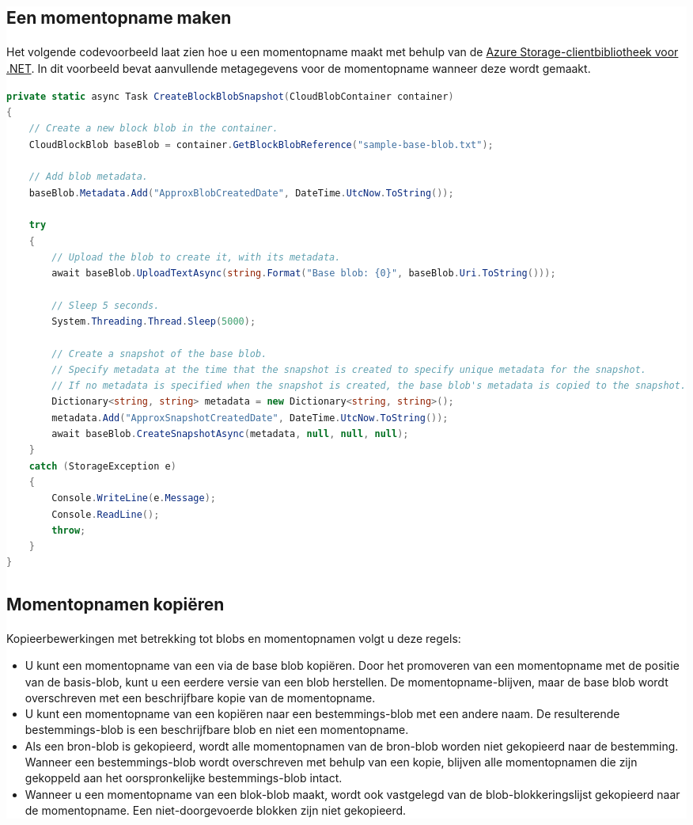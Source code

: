## <a name="create-a-snapshot"></a>Een momentopname maken
Het volgende codevoorbeeld laat zien hoe u een momentopname maakt met behulp van de [Azure Storage-clientbibliotheek voor .NET](https://www.nuget.org/packages/WindowsAzure.Storage/). In dit voorbeeld bevat aanvullende metagegevens voor de momentopname wanneer deze wordt gemaakt.

```csharp
private static async Task CreateBlockBlobSnapshot(CloudBlobContainer container)
{
    // Create a new block blob in the container.
    CloudBlockBlob baseBlob = container.GetBlockBlobReference("sample-base-blob.txt");

    // Add blob metadata.
    baseBlob.Metadata.Add("ApproxBlobCreatedDate", DateTime.UtcNow.ToString());

    try
    {
        // Upload the blob to create it, with its metadata.
        await baseBlob.UploadTextAsync(string.Format("Base blob: {0}", baseBlob.Uri.ToString()));

        // Sleep 5 seconds.
        System.Threading.Thread.Sleep(5000);

        // Create a snapshot of the base blob.
        // Specify metadata at the time that the snapshot is created to specify unique metadata for the snapshot.
        // If no metadata is specified when the snapshot is created, the base blob's metadata is copied to the snapshot.
        Dictionary<string, string> metadata = new Dictionary<string, string>();
        metadata.Add("ApproxSnapshotCreatedDate", DateTime.UtcNow.ToString());
        await baseBlob.CreateSnapshotAsync(metadata, null, null, null);
    }
    catch (StorageException e)
    {
        Console.WriteLine(e.Message);
        Console.ReadLine();
        throw;
    }
}
```

## <a name="copy-snapshots"></a>Momentopnamen kopiëren
Kopieerbewerkingen met betrekking tot blobs en momentopnamen volgt u deze regels:

* U kunt een momentopname van een via de base blob kopiëren. Door het promoveren van een momentopname met de positie van de basis-blob, kunt u een eerdere versie van een blob herstellen. De momentopname-blijven, maar de base blob wordt overschreven met een beschrijfbare kopie van de momentopname.
* U kunt een momentopname van een kopiëren naar een bestemmings-blob met een andere naam. De resulterende bestemmings-blob is een beschrijfbare blob en niet een momentopname.
* Als een bron-blob is gekopieerd, wordt alle momentopnamen van de bron-blob worden niet gekopieerd naar de bestemming. Wanneer een bestemmings-blob wordt overschreven met behulp van een kopie, blijven alle momentopnamen die zijn gekoppeld aan het oorspronkelijke bestemmings-blob intact.
* Wanneer u een momentopname van een blok-blob maakt, wordt ook vastgelegd van de blob-blokkeringslijst gekopieerd naar de momentopname. Een niet-doorgevoerde blokken zijn niet gekopieerd.
